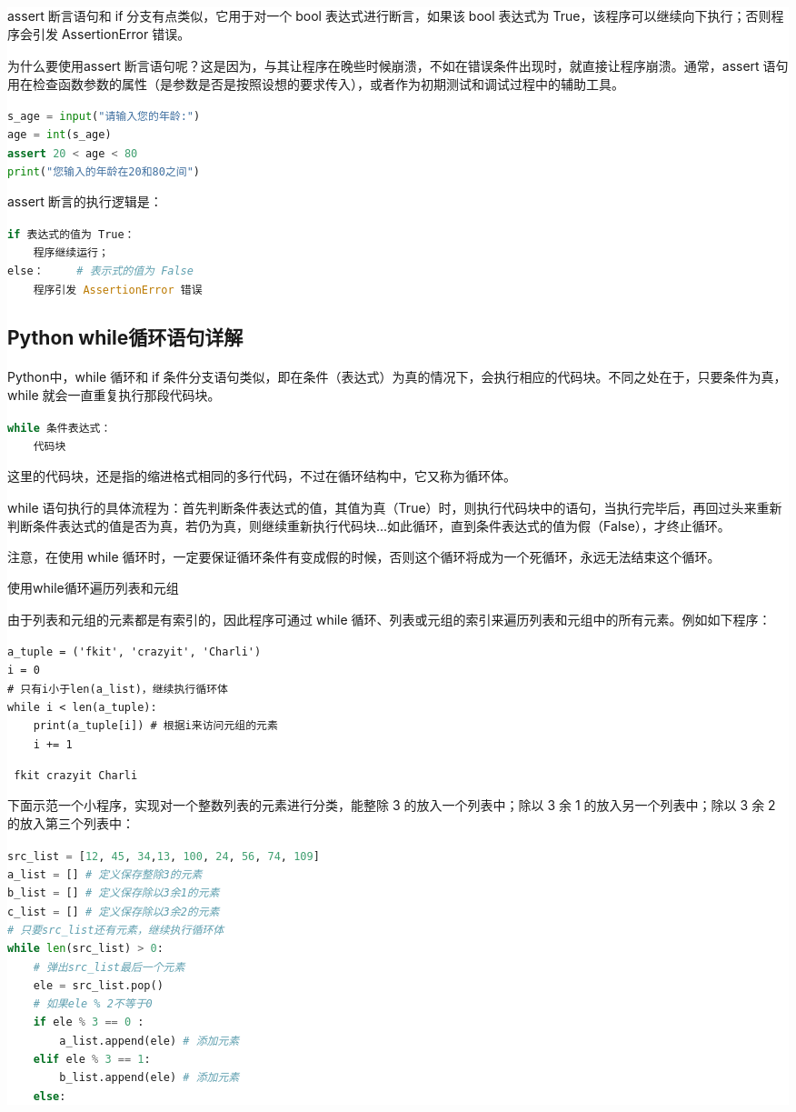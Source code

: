assert 断言语句和 if 分支有点类似，它用于对一个 bool 表达式进行断言，如果该 bool 表达式为 True，该程序可以继续向下执行；否则程序会引发 AssertionError 错误。

为什么要使用assert 断言语句呢？这是因为，与其让程序在晚些时候崩溃，不如在错误条件出现时，就直接让程序崩溃。通常，assert 语句用在检查函数参数的属性（是参数是否是按照设想的要求传入），或者作为初期测试和调试过程中的辅助工具。

```python
s_age = input("请输入您的年龄:")
age = int(s_age)
assert 20 < age < 80
print("您输入的年龄在20和80之间")
```

assert 断言的执行逻辑是：

```python
if 表达式的值为 True：
    程序继续运行；
else：     # 表示式的值为 False
    程序引发 AssertionError 错误
```

## Python while循环语句详解 

Python中，while 循环和 if 条件分支语句类似，即在条件（表达式）为真的情况下，会执行相应的代码块。不同之处在于，只要条件为真，while 就会一直重复执行那段代码块。

```python
while 条件表达式：
    代码块
```

这里的代码块，还是指的缩进格式相同的多行代码，不过在循环结构中，它又称为循环体。

while 语句执行的具体流程为：首先判断条件表达式的值，其值为真（True）时，则执行代码块中的语句，当执行完毕后，再回过头来重新判断条件表达式的值是否为真，若仍为真，则继续重新执行代码块...如此循环，直到条件表达式的值为假（False），才终止循环。

注意，在使用 while 循环时，一定要保证循环条件有变成假的时候，否则这个循环将成为一个死循环，永远无法结束这个循环。

 使用while循环遍历列表和元组

由于列表和元组的元素都是有索引的，因此程序可通过 while 循环、列表或元组的索引来遍历列表和元组中的所有元素。例如如下程序：

```
a_tuple = ('fkit', 'crazyit', 'Charli')
i = 0
# 只有i小于len(a_list)，继续执行循环体
while i < len(a_tuple):
    print(a_tuple[i]) # 根据i来访问元组的元素
    i += 1
```

```
 fkit crazyit Charli
```

下面示范一个小程序，实现对一个整数列表的元素进行分类，能整除 3 的放入一个列表中；除以 3 余 1 的放入另一个列表中；除以 3 余 2 的放入第三个列表中：

```python
src_list = [12, 45, 34,13, 100, 24, 56, 74, 109]
a_list = [] # 定义保存整除3的元素
b_list = [] # 定义保存除以3余1的元素
c_list = [] # 定义保存除以3余2的元素
# 只要src_list还有元素，继续执行循环体
while len(src_list) > 0:
    # 弹出src_list最后一个元素
    ele = src_list.pop()
    # 如果ele % 2不等于0
    if ele % 3 == 0 :
        a_list.append(ele) # 添加元素
    elif ele % 3 == 1:
        b_list.append(ele) # 添加元素
    else:
```